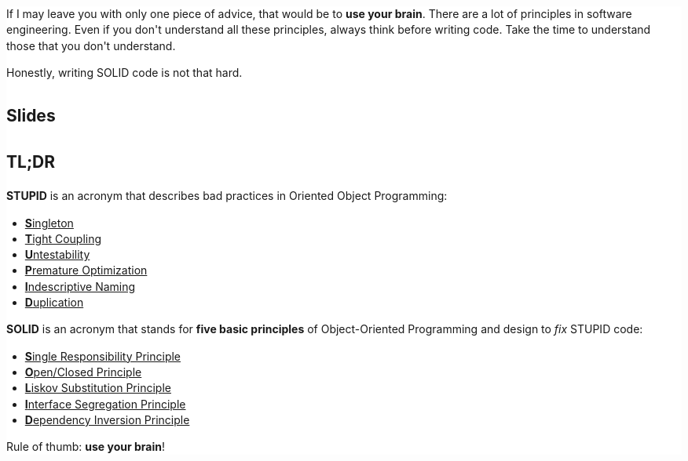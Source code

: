 If I may leave you with only one piece of advice, that would be to **use your brain**. There
are a lot of principles in software engineering. Even if you don't understand all these
principles, always think before writing code. Take the time to understand those that you don't understand.

Honestly, writing SOLID code is not that hard.

## Slides

<script async class="speakerdeck-embed" data-id="e04c5ae0d74d013022821e9ac6d7834e" data-ratio="1.29456384323641" src="//speakerdeck.com/assets/embed.js"></script>

## TL;DR

**STUPID** is an acronym that describes bad practices in Oriented Object
Programming:

- [**S**ingleton](#singleton)
- [**T**ight Coupling](#tight-coupling)
- [**U**ntestability](#untestability)
- [**P**remature Optimization](#premature-optimization)
- [**I**ndescriptive Naming](#indescriptive-naming)
- [**D**uplication](#duplication)

**SOLID** is an acronym that stands for **five basic principles** of
Object-Oriented Programming and design to _fix_ STUPID code:

- [**S**ingle Responsibility Principle](#single-responsibility-principle)
- [**O**pen/Closed Principle](#open/closed-principle)
- [**L**iskov Substitution Principle](#liskov-substitution-principle)
- [**I**nterface Segregation Principle](#interface-segregation-principle)
- [**D**ependency Inversion Principle](#dependency-inversion-principle)

Rule of thumb: **use your brain**!
